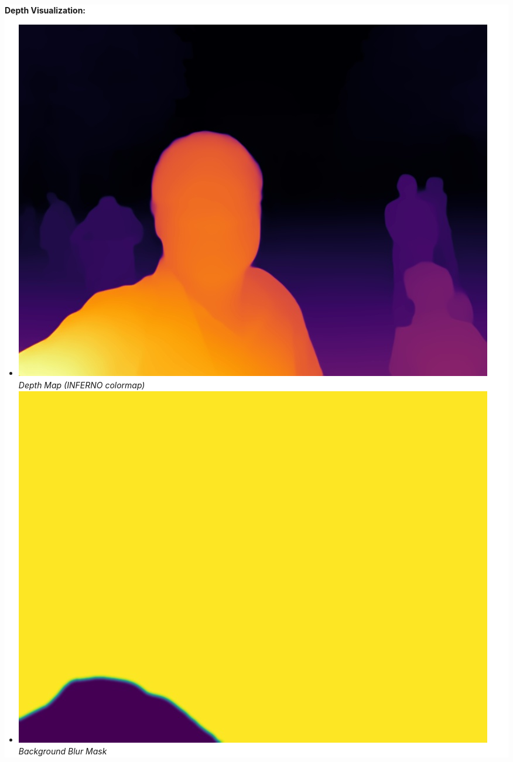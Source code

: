 **Depth Visualization:**
- ![Depth Map](results/depth_anything/portrait1_depth_anything_conservative_depth.jpg) *Depth Map (INFERNO colormap)*
- ![Blur Mask](results/depth_anything/portrait1_depth_anything_conservative_mask.jpg) *Background Blur Mask*